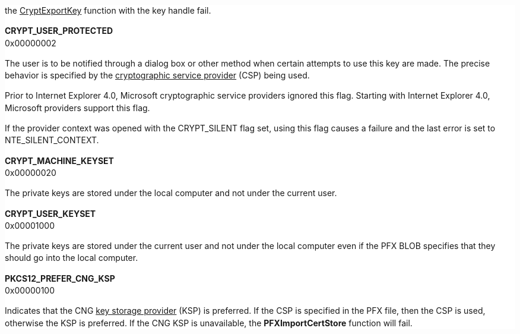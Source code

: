 the <a href="https://docs.microsoft.com/windows/desktop/api/wincrypt/nf-wincrypt-cryptexportkey">CryptExportKey</a> function with the key handle fail.

</td>
</tr>
<tr>
<td width="40%"><a id="CRYPT_USER_PROTECTED"></a><a id="crypt_user_protected"></a><dl>
<dt><b>CRYPT_USER_PROTECTED</b></dt>
<dt>0x00000002</dt>
</dl>
</td>
<td width="60%">
The user is to be notified through a dialog box or other method when certain attempts to use this key are made. The precise behavior is specified by the <a href="https://docs.microsoft.com/windows/desktop/SecGloss/c-gly">cryptographic service provider</a> (CSP) being used.

Prior to Internet Explorer 4.0, Microsoft cryptographic service providers ignored this flag. Starting with Internet Explorer 4.0, Microsoft providers support this flag.

If the provider context was opened with the CRYPT_SILENT flag set, using this flag causes a failure and the last error is set to NTE_SILENT_CONTEXT.

</td>
</tr>
<tr>
<td width="40%"><a id="CRYPT_MACHINE_KEYSET"></a><a id="crypt_machine_keyset"></a><dl>
<dt><b>CRYPT_MACHINE_KEYSET</b></dt>
<dt>0x00000020</dt>
</dl>
</td>
<td width="60%">
The private keys are stored under the local computer and not under the current user.

</td>
</tr>
<tr>
<td width="40%"><a id="CRYPT_USER_KEYSET"></a><a id="crypt_user_keyset"></a><dl>
<dt><b>CRYPT_USER_KEYSET</b></dt>
<dt>0x00001000</dt>
</dl>
</td>
<td width="60%">
The private keys are stored under the current user and not under the local computer even if the PFX BLOB specifies that they should go into the local computer.

</td>
</tr>
<tr>
<td width="40%"><a id="PKCS12_PREFER_CNG_KSP"></a><a id="pkcs12_prefer_cng_ksp"></a><dl>
<dt><b>PKCS12_PREFER_CNG_KSP</b></dt>
<dt>0x00000100</dt>
</dl>
</td>
<td width="60%">
Indicates that the CNG <a href="https://docs.microsoft.com/windows/desktop/SecGloss/k-gly">key storage provider</a> (KSP) is preferred. If the CSP is specified in the PFX file, then the CSP is used, otherwise the KSP is preferred. If the CNG KSP is unavailable, the <b>PFXImportCertStore</b> function will fail.
